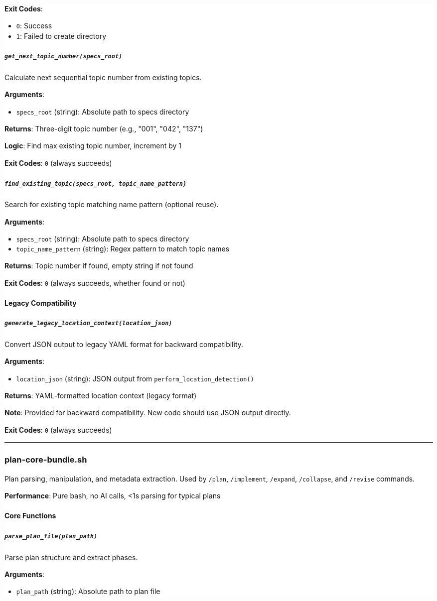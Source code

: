 **Exit Codes**:
- `0`: Success
- `1`: Failed to create directory

##### `get_next_topic_number(specs_root)`

Calculate next sequential topic number from existing topics.

**Arguments**:
- `specs_root` (string): Absolute path to specs directory

**Returns**: Three-digit topic number (e.g., "001", "042", "137")

**Logic**: Find max existing topic number, increment by 1

**Exit Codes**: `0` (always succeeds)

##### `find_existing_topic(specs_root, topic_name_pattern)`

Search for existing topic matching name pattern (optional reuse).

**Arguments**:
- `specs_root` (string): Absolute path to specs directory
- `topic_name_pattern` (string): Regex pattern to match topic names

**Returns**: Topic number if found, empty string if not found

**Exit Codes**: `0` (always succeeds, whether found or not)

#### Legacy Compatibility

##### `generate_legacy_location_context(location_json)`

Convert JSON output to legacy YAML format for backward compatibility.

**Arguments**:
- `location_json` (string): JSON output from `perform_location_detection()`

**Returns**: YAML-formatted location context (legacy format)

**Note**: Provided for backward compatibility. New code should use JSON output directly.

**Exit Codes**: `0` (always succeeds)

---

### plan-core-bundle.sh

Plan parsing, manipulation, and metadata extraction. Used by `/plan`, `/implement`, `/expand`, `/collapse`, and `/revise` commands.

**Performance**: Pure bash, no AI calls, <1s parsing for typical plans

#### Core Functions

##### `parse_plan_file(plan_path)`

Parse plan structure and extract phases.

**Arguments**:
- `plan_path` (string): Absolute path to plan file
